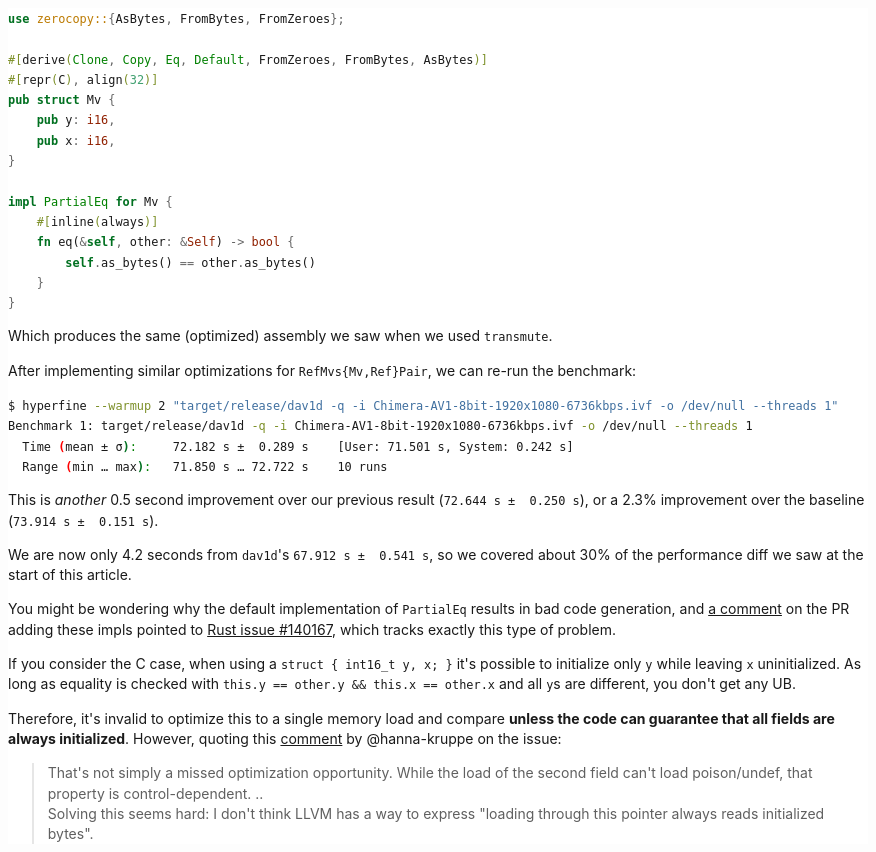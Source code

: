 ```rust
use zerocopy::{AsBytes, FromBytes, FromZeroes};

#[derive(Clone, Copy, Eq, Default, FromZeroes, FromBytes, AsBytes)]
#[repr(C), align(32)]
pub struct Mv {
    pub y: i16,
    pub x: i16,
}

impl PartialEq for Mv {
    #[inline(always)]
    fn eq(&self, other: &Self) -> bool {
        self.as_bytes() == other.as_bytes()
    }
}
```

Which produces the same (optimized) assembly we saw when we used `transmute`.

After implementing similar optimizations for `RefMvs{Mv,Ref}Pair`, we can re-run the benchmark:

```bash
$ hyperfine --warmup 2 "target/release/dav1d -q -i Chimera-AV1-8bit-1920x1080-6736kbps.ivf -o /dev/null --threads 1"
Benchmark 1: target/release/dav1d -q -i Chimera-AV1-8bit-1920x1080-6736kbps.ivf -o /dev/null --threads 1
  Time (mean ± σ):     72.182 s ±  0.289 s    [User: 71.501 s, System: 0.242 s]
  Range (min … max):   71.850 s … 72.722 s    10 runs
```

This is _another_ 0.5 second improvement over our previous result (`72.644 s ±  0.250 s`), or a 2.3% improvement over the baseline (`73.914 s ±  0.151 s`).

We are now only 4.2 seconds from `dav1d`'s `67.912 s ±  0.541 s`, so we covered about 30% of the performance diff we saw at the start of this article.

You might be wondering why the default implementation of `PartialEq` results in bad code generation, 
and [a comment](https://github.com/memorysafety/rav1d/pull/1400#issuecomment-2891734817) on the PR adding these impls pointed to [Rust issue #140167](https://github.com/rust-lang/rust/issues/140167),
which tracks exactly this type of problem. 

If you consider the C case, when using a `struct { int16_t y, x; }` it's possible to initialize only `y` while leaving `x` uninitialized.
As long as equality is checked with `this.y == other.y && this.x == other.x` and all `y`s are different, you don't get any UB.

Therefore, it's invalid to optimize this to a single memory load and compare **unless the code can guarantee that all fields are always initialized**.
However, quoting this [comment](https://github.com/rust-lang/rust/issues/140167#issuecomment-2895174679) by @hanna-kruppe on the issue:

> That's not simply a missed optimization opportunity. While the load of the second field can't load poison/undef, that property is control-dependent. .. \
> Solving this seems hard: I don't think LLVM has a way to express "loading through this pointer always reads initialized bytes".


[dav1d-prof-baseline]: https://profiler.firefox.com/from-url/https%3A%2F%2Fohadravid.github.io%2F2025-05-rav1d-faster%2Fdav1d_profile.json.gz/calltree/?assemblyView=2~11c50~174~dav1d_filter_sbrow_cdef_8bpc&globalTrackOrder=0&search=dav1d_cdef_brow_8bpc&thread=0&v=10
[rav1d-prof-baseline]: https://profiler.firefox.com/from-url/https%3A%2F%2Fohadravid.github.io%2F2025-05-rav1d-faster%2Frav1d_profile_baseline.json.gz/calltree/?globalTrackOrder=0&search=rav1d_cdef_brow&thread=0&v=10
[a new snapshot]: https://profiler.firefox.com/from-url/https%3A%2F%2Fohadravid.github.io%2F2025-05-rav1d-faster%2Frav1d_profile_after.json.gz/calltree/?globalTrackOrder=0&search=rav1d_cdef_brow&thread=0&v=10
[dav1d-prof-inverted-baseline]: https://profiler.firefox.com/from-url/https%3A%2F%2Fohadravid.github.io%2F2025-05-rav1d-faster%2Fdav1d_profile.json.gz/calltree/?globalTrackOrder=0&invertCallstack&thread=0&v=10
[rav1d-prof-inverted-baseline]: https://profiler.firefox.com/from-url/https%3A%2F%2Fohadravid.github.io%2F2025-05-rav1d-faster%2Frav1d_profile_baseline.json.gz/calltree/?globalTrackOrder=0&invertCallstack&thread=0&v=10
[rav1d-prof-with-debug]: https://profiler.firefox.com/from-url/https%3A%2F%2Fohadravid.github.io%2F2025-05-rav1d-faster%2Frav1d_profile_with_debug.json.gz/calltree/?globalTrackOrder=0&invertCallstack&thread=0&v=10
[^1]: Safety note: While the `use_transmute` function is safe, it is a bit subtle: because `mem::align_of::<Mv> != mem::align_of::<u32>()`, we **must** dereference `&Mv` beforehand. Try running Miri in [this Playground link](https://play.rust-lang.org/?version=stable&mode=debug&edition=2024&gist=0942ed2780cf72760cf8890af47781d6).